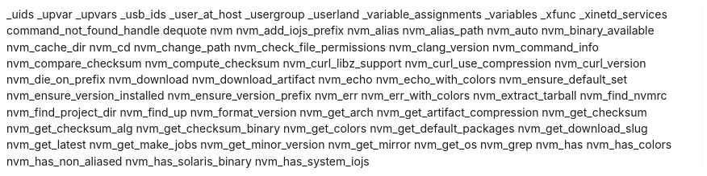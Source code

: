 _uids
_upvar
_upvars
_usb_ids
_user_at_host
_usergroup
_userland
_variable_assignments
_variables
_xfunc
_xinetd_services
command_not_found_handle
dequote
nvm
nvm_add_iojs_prefix
nvm_alias
nvm_alias_path
nvm_auto
nvm_binary_available
nvm_cache_dir
nvm_cd
nvm_change_path
nvm_check_file_permissions
nvm_clang_version
nvm_command_info
nvm_compare_checksum
nvm_compute_checksum
nvm_curl_libz_support
nvm_curl_use_compression
nvm_curl_version
nvm_die_on_prefix
nvm_download
nvm_download_artifact
nvm_echo
nvm_echo_with_colors
nvm_ensure_default_set
nvm_ensure_version_installed
nvm_ensure_version_prefix
nvm_err
nvm_err_with_colors
nvm_extract_tarball
nvm_find_nvmrc
nvm_find_project_dir
nvm_find_up
nvm_format_version
nvm_get_arch
nvm_get_artifact_compression
nvm_get_checksum
nvm_get_checksum_alg
nvm_get_checksum_binary
nvm_get_colors
nvm_get_default_packages
nvm_get_download_slug
nvm_get_latest
nvm_get_make_jobs
nvm_get_minor_version
nvm_get_mirror
nvm_get_os
nvm_grep
nvm_has
nvm_has_colors
nvm_has_non_aliased
nvm_has_solaris_binary
nvm_has_system_iojs